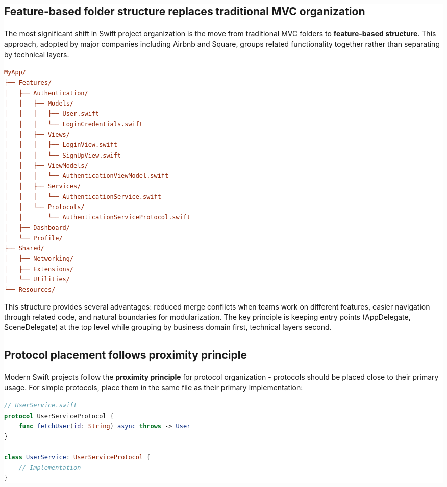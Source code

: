 ## Feature-based folder structure replaces traditional MVC organization

The most significant shift in Swift project organization is the move from traditional MVC folders to **feature-based structure**. This approach, adopted by major companies including Airbnb and Square, groups related functionality together rather than separating by technical layers.

```ini
MyApp/
├── Features/
│   ├── Authentication/
│   │   ├── Models/
│   │   │   ├── User.swift
│   │   │   └── LoginCredentials.swift
│   │   ├── Views/
│   │   │   ├── LoginView.swift
│   │   │   └── SignUpView.swift
│   │   ├── ViewModels/
│   │   │   └── AuthenticationViewModel.swift
│   │   ├── Services/
│   │   │   └── AuthenticationService.swift
│   │   └── Protocols/
│   │       └── AuthenticationServiceProtocol.swift
│   ├── Dashboard/
│   └── Profile/
├── Shared/
│   ├── Networking/
│   ├── Extensions/
│   └── Utilities/
└── Resources/
```

This structure provides several advantages: reduced merge conflicts when teams work on different features, easier navigation through related code, and natural boundaries for modularization. The key principle is keeping entry points (AppDelegate, SceneDelegate) at the top level while grouping by business domain first, technical layers second.

## Protocol placement follows proximity principle

Modern Swift projects follow the **proximity principle** for protocol organization - protocols should be placed close to their primary usage. For simple protocols, place them in the same file as their primary implementation:

```swift
// UserService.swift
protocol UserServiceProtocol {
    func fetchUser(id: String) async throws -> User
}

class UserService: UserServiceProtocol {
    // Implementation
}
```
